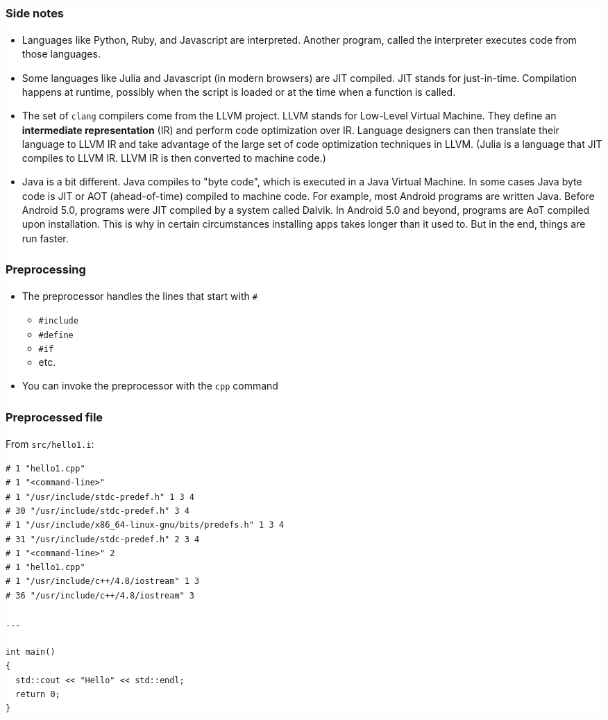 ### Side notes

* Languages like Python, Ruby, and Javascript are interpreted.  Another program,
  called the interpreter executes code from those languages.

* Some languages like Julia and Javascript (in modern browsers) are JIT
  compiled.  JIT stands for just-in-time.  Compilation happens at runtime,
  possibly when the script is loaded or at the time when a function is called.
  
* The set of `clang` compilers come from the LLVM project.  LLVM stands for
  Low-Level Virtual Machine.  They define an **intermediate representation**
  (IR) and perform code optimization over IR.  Language designers can then
  translate their language to LLVM IR and take advantage of the large set of
  code optimization techniques in LLVM.  (Julia is a language that JIT compiles
  to LLVM IR.  LLVM IR is then converted to machine code.)

* Java is a bit different.  Java compiles to "byte code", which is executed in a
  Java Virtual Machine.  In some cases Java byte code is JIT or AOT
  (ahead-of-time) compiled to machine code.  For example, most Android programs
  are written Java.  Before Android 5.0, programs were JIT compiled by a system
  called Dalvik.  In Android 5.0 and beyond, programs are AoT compiled upon
  installation.  This is why in certain circumstances installing apps takes
  longer than it used to.  But in the end, things are run faster.

### Preprocessing

* The preprocessor handles the lines that start with `#`

  * `#include`
  * `#define`
  * `#if`
  * etc.

* You can invoke the preprocessor with the `cpp` command

### Preprocessed file

From `src/hello1.i`:

```
# 1 "hello1.cpp"
# 1 "<command-line>"
# 1 "/usr/include/stdc-predef.h" 1 3 4
# 30 "/usr/include/stdc-predef.h" 3 4
# 1 "/usr/include/x86_64-linux-gnu/bits/predefs.h" 1 3 4
# 31 "/usr/include/stdc-predef.h" 2 3 4
# 1 "<command-line>" 2
# 1 "hello1.cpp"
# 1 "/usr/include/c++/4.8/iostream" 1 3
# 36 "/usr/include/c++/4.8/iostream" 3

...

int main()
{
  std::cout << "Hello" << std::endl;
  return 0;
}
```
